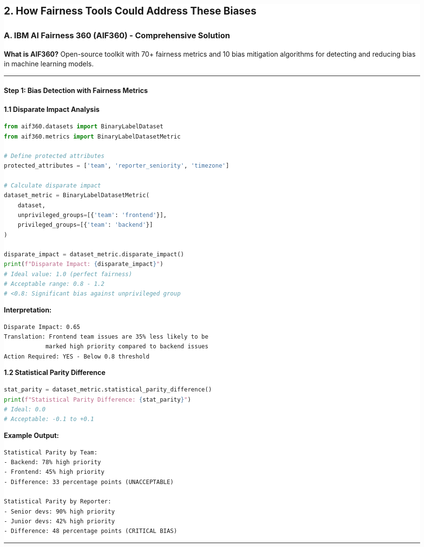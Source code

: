 ## 2. How Fairness Tools Could Address These Biases

### A. IBM AI Fairness 360 (AIF360) - Comprehensive Solution

**What is AIF360?**
Open-source toolkit with 70+ fairness metrics and 10 bias mitigation algorithms for detecting and reducing bias in machine learning models.

---

#### **Step 1: Bias Detection with Fairness Metrics**

**1.1 Disparate Impact Analysis**

```python
from aif360.datasets import BinaryLabelDataset
from aif360.metrics import BinaryLabelDatasetMetric

# Define protected attributes
protected_attributes = ['team', 'reporter_seniority', 'timezone']

# Calculate disparate impact
dataset_metric = BinaryLabelDatasetMetric(
    dataset,
    unprivileged_groups=[{'team': 'frontend'}],
    privileged_groups=[{'team': 'backend'}]
)

disparate_impact = dataset_metric.disparate_impact()
print(f"Disparate Impact: {disparate_impact}")
# Ideal value: 1.0 (perfect fairness)
# Acceptable range: 0.8 - 1.2
# <0.8: Significant bias against unprivileged group
```

**Interpretation:**
```
Disparate Impact: 0.65
Translation: Frontend team issues are 35% less likely to be 
            marked high priority compared to backend issues
Action Required: YES - Below 0.8 threshold
```

**1.2 Statistical Parity Difference**

```python
stat_parity = dataset_metric.statistical_parity_difference()
print(f"Statistical Parity Difference: {stat_parity}")
# Ideal: 0.0
# Acceptable: -0.1 to +0.1
```

**Example Output:**
```
Statistical Parity by Team:
- Backend: 78% high priority
- Frontend: 45% high priority
- Difference: 33 percentage points (UNACCEPTABLE)

Statistical Parity by Reporter:
- Senior devs: 90% high priority
- Junior devs: 42% high priority
- Difference: 48 percentage points (CRITICAL BIAS)
```

---